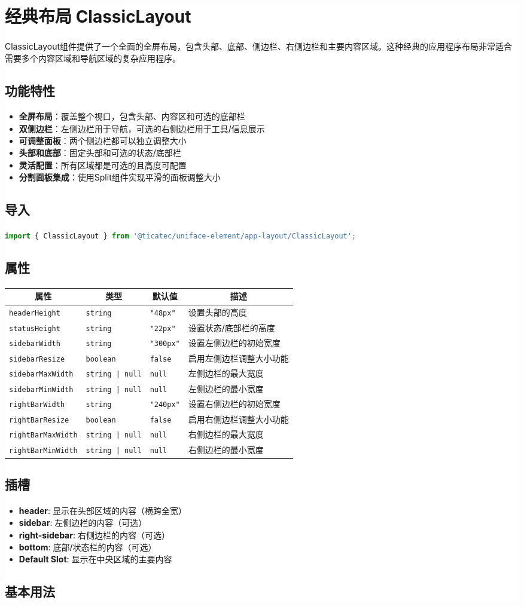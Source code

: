 # 经典布局 ClassicLayout

ClassicLayout组件提供了一个全面的全屏布局，包含头部、底部、侧边栏、右侧边栏和主要内容区域。这种经典的应用程序布局非常适合需要多个内容区域和导航区域的复杂应用程序。

## 功能特性

- **全屏布局**：覆盖整个视口，包含头部、内容区和可选的底部栏
- **双侧边栏**：左侧边栏用于导航，可选的右侧边栏用于工具/信息展示
- **可调整面板**：两个侧边栏都可以独立调整大小
- **头部和底部**：固定头部和可选的状态/底部栏
- **灵活配置**：所有区域都是可选的且高度可配置
- **分割面板集成**：使用Split组件实现平滑的面板调整大小

## 导入

```typescript
import { ClassicLayout } from '@ticatec/uniface-element/app-layout/ClassicLayout';
```

## 属性

| 属性 | 类型 | 默认值 | 描述 |
|------|------|--------|------|
| `headerHeight` | `string` | `"48px"` | 设置头部的高度 |
| `statusHeight` | `string` | `"22px"` | 设置状态/底部栏的高度 |
| `sidebarWidth` | `string` | `"300px"` | 设置左侧边栏的初始宽度 |
| `sidebarResize` | `boolean` | `false` | 启用左侧边栏调整大小功能 |
| `sidebarMaxWidth` | `string \| null` | `null` | 左侧边栏的最大宽度 |
| `sidebarMinWidth` | `string \| null` | `null` | 左侧边栏的最小宽度 |
| `rightBarWidth` | `string` | `"240px"` | 设置右侧边栏的初始宽度 |
| `rightBarResize` | `boolean` | `false` | 启用右侧边栏调整大小功能 |
| `rightBarMaxWidth` | `string \| null` | `null` | 右侧边栏的最大宽度 |
| `rightBarMinWidth` | `string \| null` | `null` | 右侧边栏的最小宽度 |

## 插槽

- **header**: 显示在头部区域的内容（横跨全宽）
- **sidebar**: 左侧边栏的内容（可选）
- **right-sidebar**: 右侧边栏的内容（可选）
- **bottom**: 底部/状态栏的内容（可选）
- **Default Slot**: 显示在中央区域的主要内容

## 基本用法
